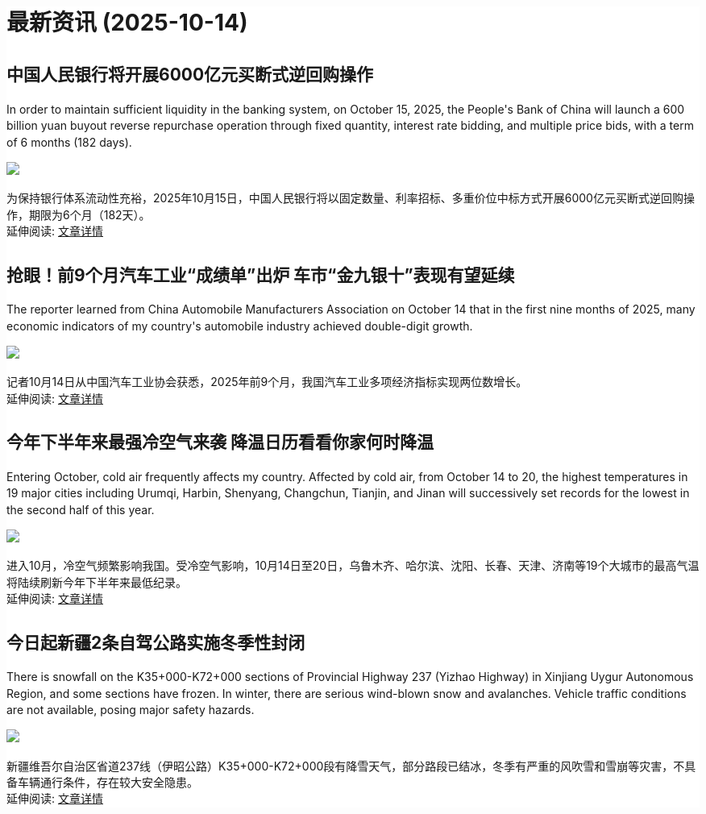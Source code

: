 # 最新资讯 (2025-10-14) 
## 中国人民银行将开展6000亿元买断式逆回购操作   
In order to maintain sufficient liquidity in the banking system, on October 15, 2025, the People's Bank of China will launch a 600 billion yuan buyout reverse repurchase operation through fixed quantity, interest rate bidding, and multiple price bids, with a term of 6 months (182 days).   

<img src="https://p1.img.cctvpic.com/photoworkspace/2025/10/14/2025101417505422771.jpg" />   

为保持银行体系流动性充裕，2025年10月15日，中国人民银行将以固定数量、利率招标、多重价位中标方式开展6000亿元买断式逆回购操作，期限为6个月（182天）。   
延伸阅读: [文章详情](https://news.cctv.com/2025/10/14/ARTIylVENksYtxdXgmOF5J9V251014.shtml)   

<qrcode title="中国人民银行将开展6000亿元买断式逆回购操作" image="https://p1.img.cctvpic.com/photoworkspace/2025/10/14/2025101417505422771.jpg" />   

## 抢眼！前9个月汽车工业“成绩单”出炉 车市“金九银十”表现有望延续   
The reporter learned from China Automobile Manufacturers Association on October 14 that in the first nine months of 2025, many economic indicators of my country's automobile industry achieved double-digit growth.   

<img src="https://p1.img.cctvpic.com/photoworkspace/2025/10/14/2025101417471643168.png" />   

记者10月14日从中国汽车工业协会获悉，2025年前9个月，我国汽车工业多项经济指标实现两位数增长。   
延伸阅读: [文章详情](https://news.cctv.com/2025/10/14/ARTI6ljZveg8X8P2Ypu0KoeW251014.shtml)   

<qrcode title="抢眼！前9个月汽车工业“成绩单”出炉 车市“金九银十”表现有望延续" image="https://p1.img.cctvpic.com/photoworkspace/2025/10/14/2025101417471643168.png" />   

## 今年下半年来最强冷空气来袭 降温日历看看你家何时降温   
Entering October, cold air frequently affects my country. Affected by cold air, from October 14 to 20, the highest temperatures in 19 major cities including Urumqi, Harbin, Shenyang, Changchun, Tianjin, and Jinan will successively set records for the lowest in the second half of this year.   

<img src="https://p3.img.cctvpic.com/photoworkspace/2025/10/14/2025101417444741493.jpg" />   

进入10月，冷空气频繁影响我国。受冷空气影响，10月14日至20日，乌鲁木齐、哈尔滨、沈阳、长春、天津、济南等19个大城市的最高气温将陆续刷新今年下半年来最低纪录。   
延伸阅读: [文章详情](https://news.cctv.com/2025/10/14/ARTIdhuDFjbIDTCySYxkm1uS251014.shtml)   

<qrcode title="今年下半年来最强冷空气来袭 降温日历看看你家何时降温" image="https://p3.img.cctvpic.com/photoworkspace/2025/10/14/2025101417444741493.jpg" />   

## 今日起新疆2条自驾公路实施冬季性封闭   
There is snowfall on the K35+000-K72+000 sections of Provincial Highway 237 (Yizhao Highway) in Xinjiang Uygur Autonomous Region, and some sections have frozen. In winter, there are serious wind-blown snow and avalanches. Vehicle traffic conditions are not available, posing major safety hazards.   

<img src="https://p4.img.cctvpic.com/photoworkspace/2025/10/14/2025101417424260369.jpg" />   

新疆维吾尔自治区省道237线（伊昭公路）K35+000-K72+000段有降雪天气，部分路段已结冰，冬季有严重的风吹雪和雪崩等灾害，不具备车辆通行条件，存在较大安全隐患。   
延伸阅读: [文章详情](https://news.cctv.com/2025/10/14/ARTIJMiaO9mEPDBjQoQhI5wf251014.shtml)   
